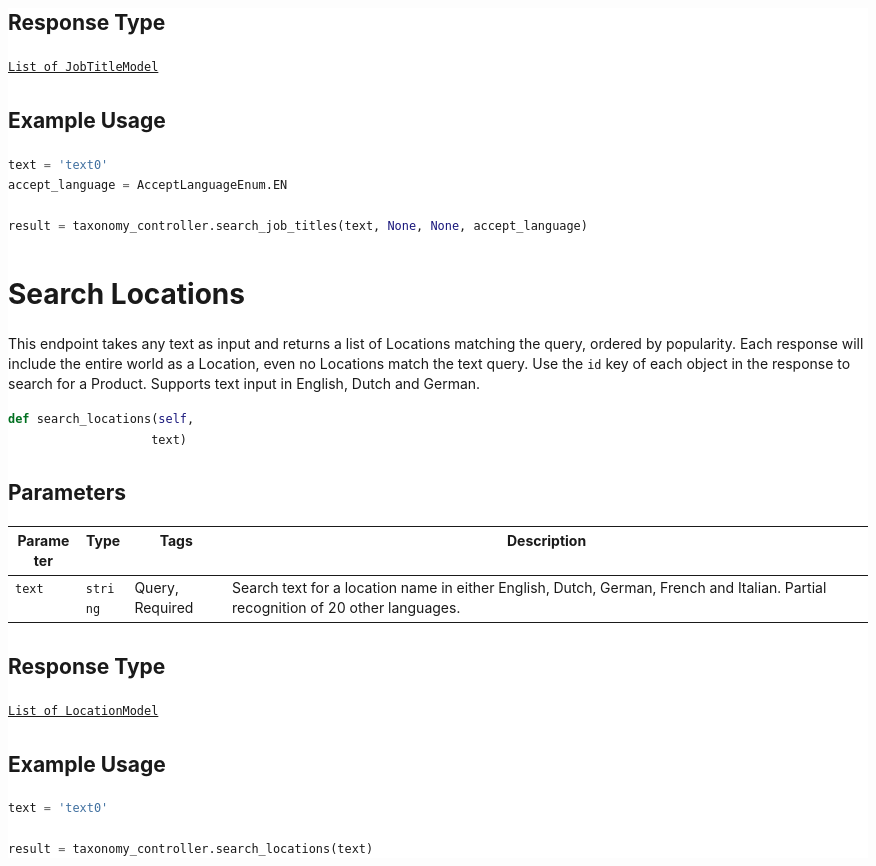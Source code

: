 ## Response Type

[`List of JobTitleModel`](../../doc/models/job-title-model.md)

## Example Usage

```python
text = 'text0'
accept_language = AcceptLanguageEnum.EN

result = taxonomy_controller.search_job_titles(text, None, None, accept_language)
```


# Search Locations

This endpoint takes any text as input and returns a list of Locations matching the query, ordered by popularity.
Each response will include the entire world as a Location, even no Locations match the text query.
Use the `id` key of each object in the response to search for a Product.
Supports text input in English, Dutch and German.

```python
def search_locations(self,
                    text)
```

## Parameters

| Parameter | Type | Tags | Description |
|  --- | --- | --- | --- |
| `text` | `string` | Query, Required | Search text for a location name in either English, Dutch, German, French and Italian. Partial recognition of 20 other languages. |

## Response Type

[`List of LocationModel`](../../doc/models/location-model.md)

## Example Usage

```python
text = 'text0'

result = taxonomy_controller.search_locations(text)
```

